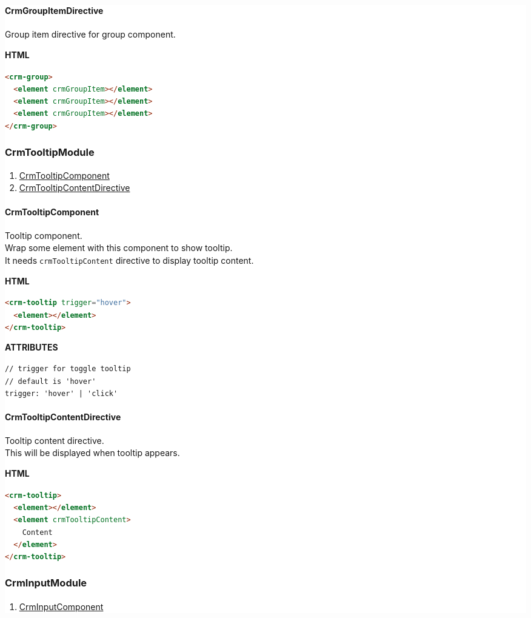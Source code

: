 #### CrmGroupItemDirective

Group item directive for group component.

**HTML**
```html
<crm-group>
  <element crmGroupItem></element>
  <element crmGroupItem></element>
  <element crmGroupItem></element>
</crm-group>
```

### CrmTooltipModule

1. [CrmTooltipComponent](#crmtooltipcomponent)
1. [CrmTooltipContentDirective](#crmtooltipcontentdirective)

#### CrmTooltipComponent

Tooltip component.\
Wrap some element with this component to show tooltip.\
It needs `crmTooltipContent` directive to display tooltip content.

**HTML**
```html
<crm-tooltip trigger="hover">
  <element></element>
</crm-tooltip>
```
**ATTRIBUTES**
```
// trigger for toggle tooltip
// default is 'hover'
trigger: 'hover' | 'click'
```

#### CrmTooltipContentDirective

Tooltip content directive.\
This will be displayed when tooltip appears.

**HTML**
```html
<crm-tooltip>
  <element></element>
  <element crmTooltipContent>
    Content
  </element>
</crm-tooltip>
```

### CrmInputModule

1. [CrmInputComponent](#crminputcomponent)
